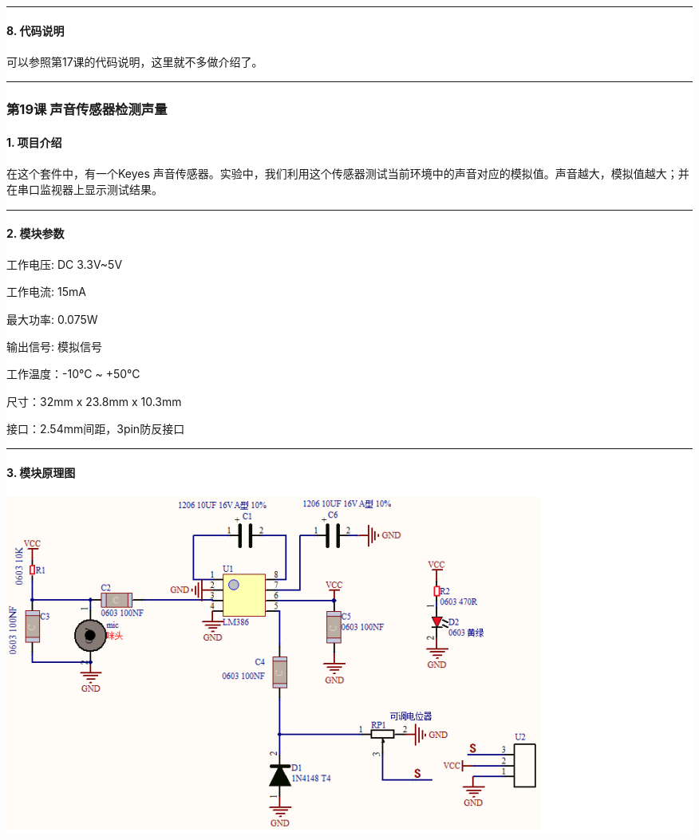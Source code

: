 
---

#### 8. 代码说明

可以参照第17课的代码说明，这里就不多做介绍了。

---

### 第19课 声音传感器检测声量

#### 1. 项目介绍

在这个套件中，有一个Keyes 声音传感器。实验中，我们利用这个传感器测试当前环境中的声音对应的模拟值。声音越大，模拟值越大；并在串口监视器上显示测试结果。

---

#### 2. 模块参数

工作电压: DC 3.3V~5V 

工作电流: 15mA

最大功率: 0.075W

输出信号: 模拟信号

工作温度：-10°C ~ +50°C

尺寸：32mm x 23.8mm x 10.3mm

接口：2.54mm间距，3pin防反接口

---

#### 3. 模块原理图

![img](media/221301.png)
